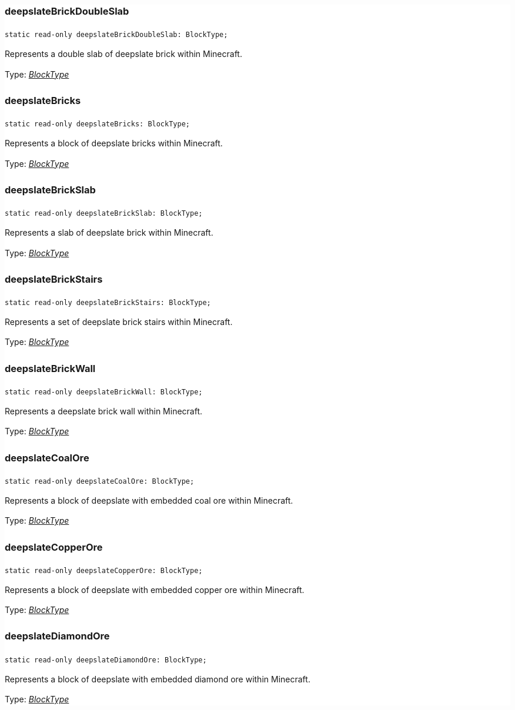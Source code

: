 ### **deepslateBrickDoubleSlab**
`static read-only deepslateBrickDoubleSlab: BlockType;`

Represents a double slab of deepslate brick within Minecraft.

Type: [*BlockType*](BlockType.md)

### **deepslateBricks**
`static read-only deepslateBricks: BlockType;`

Represents a block of deepslate bricks within Minecraft.

Type: [*BlockType*](BlockType.md)

### **deepslateBrickSlab**
`static read-only deepslateBrickSlab: BlockType;`

Represents a slab of deepslate brick within Minecraft.

Type: [*BlockType*](BlockType.md)

### **deepslateBrickStairs**
`static read-only deepslateBrickStairs: BlockType;`

Represents a set of deepslate brick stairs within Minecraft.

Type: [*BlockType*](BlockType.md)

### **deepslateBrickWall**
`static read-only deepslateBrickWall: BlockType;`

Represents a deepslate brick wall within Minecraft.

Type: [*BlockType*](BlockType.md)

### **deepslateCoalOre**
`static read-only deepslateCoalOre: BlockType;`

Represents a block of deepslate with embedded coal ore within Minecraft.

Type: [*BlockType*](BlockType.md)

### **deepslateCopperOre**
`static read-only deepslateCopperOre: BlockType;`

Represents a block of deepslate with embedded copper ore within Minecraft.

Type: [*BlockType*](BlockType.md)

### **deepslateDiamondOre**
`static read-only deepslateDiamondOre: BlockType;`

Represents a block of deepslate with embedded diamond ore within Minecraft.

Type: [*BlockType*](BlockType.md)
